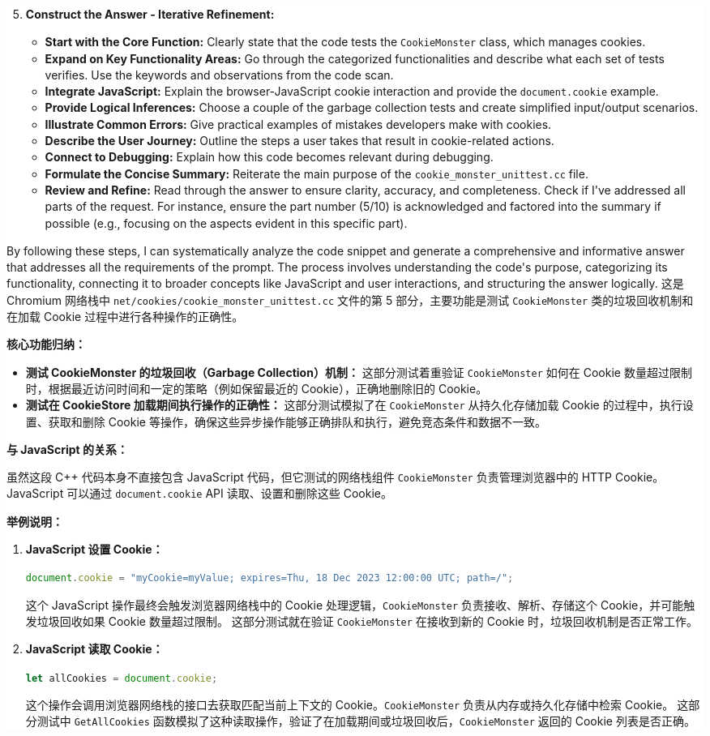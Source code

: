 5. **Construct the Answer - Iterative Refinement:**

    * **Start with the Core Function:**  Clearly state that the code tests the `CookieMonster` class, which manages cookies.
    * **Expand on Key Functionality Areas:**  Go through the categorized functionalities and describe what each set of tests verifies. Use the keywords and observations from the code scan.
    * **Integrate JavaScript:**  Explain the browser-JavaScript cookie interaction and provide the `document.cookie` example.
    * **Provide Logical Inferences:** Choose a couple of the garbage collection tests and create simplified input/output scenarios.
    * **Illustrate Common Errors:**  Give practical examples of mistakes developers make with cookies.
    * **Describe the User Journey:**  Outline the steps a user takes that result in cookie-related actions.
    * **Connect to Debugging:** Explain how this code becomes relevant during debugging.
    * **Formulate the Concise Summary:**  Reiterate the main purpose of the `cookie_monster_unittest.cc` file.
    * **Review and Refine:** Read through the answer to ensure clarity, accuracy, and completeness. Check if I've addressed all parts of the request. For instance, ensure the part number (5/10) is acknowledged and factored into the summary if possible (e.g., focusing on the aspects evident in this specific part).

By following these steps, I can systematically analyze the code snippet and generate a comprehensive and informative answer that addresses all the requirements of the prompt. The process involves understanding the code's purpose, categorizing its functionality, connecting it to broader concepts like JavaScript and user interactions, and structuring the answer logically.
这是 Chromium 网络栈中 `net/cookies/cookie_monster_unittest.cc` 文件的第 5 部分，主要功能是测试 `CookieMonster` 类的垃圾回收机制和在加载 Cookie 过程中进行各种操作的正确性。

**核心功能归纳：**

* **测试 CookieMonster 的垃圾回收（Garbage Collection）机制：** 这部分测试着重验证 `CookieMonster` 如何在 Cookie 数量超过限制时，根据最近访问时间和一定的策略（例如保留最近的 Cookie），正确地删除旧的 Cookie。
* **测试在 CookieStore 加载期间执行操作的正确性：**  这部分测试模拟了在 `CookieMonster` 从持久化存储加载 Cookie 的过程中，执行设置、获取和删除 Cookie 等操作，确保这些异步操作能够正确排队和执行，避免竞态条件和数据不一致。

**与 JavaScript 的关系：**

虽然这段 C++ 代码本身不直接包含 JavaScript 代码，但它测试的网络栈组件 `CookieMonster` 负责管理浏览器中的 HTTP Cookie。JavaScript 可以通过 `document.cookie` API  读取、设置和删除这些 Cookie。

**举例说明：**

1. **JavaScript 设置 Cookie：**
   ```javascript
   document.cookie = "myCookie=myValue; expires=Thu, 18 Dec 2023 12:00:00 UTC; path=/";
   ```
   这个 JavaScript 操作最终会触发浏览器网络栈中的 Cookie 处理逻辑，`CookieMonster` 负责接收、解析、存储这个 Cookie，并可能触发垃圾回收如果 Cookie 数量超过限制。 这部分测试就在验证 `CookieMonster` 在接收到新的 Cookie 时，垃圾回收机制是否正常工作。

2. **JavaScript 读取 Cookie：**
   ```javascript
   let allCookies = document.cookie;
   ```
   这个操作会调用浏览器网络栈的接口去获取匹配当前上下文的 Cookie。`CookieMonster` 负责从内存或持久化存储中检索 Cookie。 这部分测试中 `GetAllCookies` 函数模拟了这种读取操作，验证了在加载期间或垃圾回收后，`CookieMonster` 返回的 Cookie 列表是否正确。
